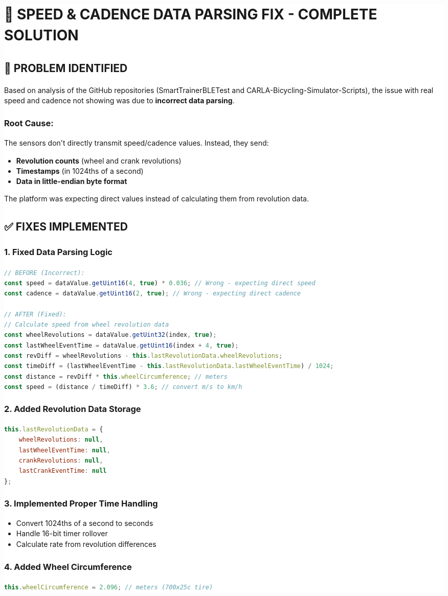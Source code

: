 # 🔧 SPEED & CADENCE DATA PARSING FIX - COMPLETE SOLUTION

## 🎯 PROBLEM IDENTIFIED

Based on analysis of the GitHub repositories (SmartTrainerBLETest and CARLA-Bicycling-Simulator-Scripts), the issue with real speed and cadence not showing was due to **incorrect data parsing**.

### Root Cause:
The sensors don't directly transmit speed/cadence values. Instead, they send:
- **Revolution counts** (wheel and crank revolutions)
- **Timestamps** (in 1024ths of a second)
- **Data in little-endian byte format**

The platform was expecting direct values instead of calculating them from revolution data.

## ✅ FIXES IMPLEMENTED

### 1. **Fixed Data Parsing Logic**
```javascript
// BEFORE (Incorrect):
const speed = dataValue.getUint16(4, true) * 0.036; // Wrong - expecting direct speed
const cadence = dataValue.getUint16(2, true); // Wrong - expecting direct cadence

// AFTER (Fixed):
// Calculate speed from wheel revolution data
const wheelRevolutions = dataValue.getUint32(index, true);
const lastWheelEventTime = dataValue.getUint16(index + 4, true);
const revDiff = wheelRevolutions - this.lastRevolutionData.wheelRevolutions;
const timeDiff = (lastWheelEventTime - this.lastRevolutionData.lastWheelEventTime) / 1024;
const distance = revDiff * this.wheelCircumference; // meters
const speed = (distance / timeDiff) * 3.6; // convert m/s to km/h
```

### 2. **Added Revolution Data Storage**
```javascript
this.lastRevolutionData = {
    wheelRevolutions: null,
    lastWheelEventTime: null,
    crankRevolutions: null,
    lastCrankEventTime: null
};
```

### 3. **Implemented Proper Time Handling**
- Convert 1024ths of a second to seconds
- Handle 16-bit timer rollover
- Calculate rate from revolution differences

### 4. **Added Wheel Circumference**
```javascript
this.wheelCircumference = 2.096; // meters (700x25c tire)
```
